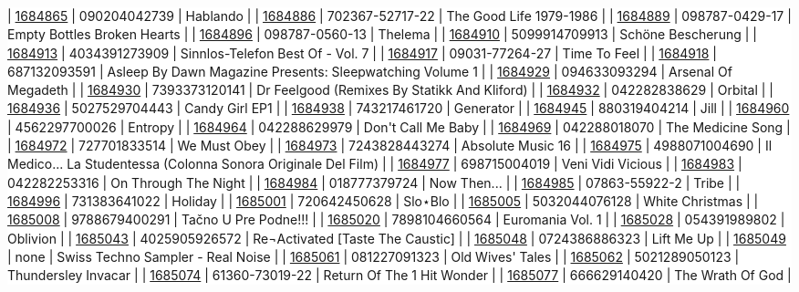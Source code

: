 | [1684865](https://www.discogs.com/release/1684865) | 090204042739 | Hablando |
| [1684886](https://www.discogs.com/release/1684886) | 702367-52717-22 | The Good Life 1979-1986 |
| [1684889](https://www.discogs.com/release/1684889) | 098787-0429-17 | Empty Bottles Broken Hearts |
| [1684896](https://www.discogs.com/release/1684896) | 098787-0560-13 | Thelema |
| [1684910](https://www.discogs.com/release/1684910) | 5099914709913 | Schöne Bescherung |
| [1684913](https://www.discogs.com/release/1684913) | 4034391273909 | Sinnlos-Telefon Best Of - Vol. 7 |
| [1684917](https://www.discogs.com/release/1684917) | 09031-77264-27 | Time To Feel |
| [1684918](https://www.discogs.com/release/1684918) | 687132093591 | Asleep By Dawn Magazine Presents: Sleepwatching Volume 1 |
| [1684929](https://www.discogs.com/release/1684929) | 094633093294 | Arsenal Of Megadeth |
| [1684930](https://www.discogs.com/release/1684930) | 7393373120141 | Dr Feelgood (Remixes By Statikk And Kliford) |
| [1684932](https://www.discogs.com/release/1684932) | 042282838629 | Orbital |
| [1684936](https://www.discogs.com/release/1684936) | 5027529704443 | Candy Girl EP1 |
| [1684938](https://www.discogs.com/release/1684938) | 743217461720 | Generator |
| [1684945](https://www.discogs.com/release/1684945) | 880319404214 | Jill |
| [1684960](https://www.discogs.com/release/1684960) | 4562297700026 | Entropy |
| [1684964](https://www.discogs.com/release/1684964) | 042288629979 | Don't Call Me Baby |
| [1684969](https://www.discogs.com/release/1684969) | 042288018070 | The Medicine Song |
| [1684972](https://www.discogs.com/release/1684972) | 727701833514 | We Must Obey |
| [1684973](https://www.discogs.com/release/1684973) | 7243828443274 | Absolute Music 16 |
| [1684975](https://www.discogs.com/release/1684975) | 4988071004690 | Il Medico... La Studentessa (Colonna Sonora Originale Del Film) |
| [1684977](https://www.discogs.com/release/1684977) | 698715004019 | Veni Vidi Vicious |
| [1684983](https://www.discogs.com/release/1684983) | 042282253316 | On Through The Night |
| [1684984](https://www.discogs.com/release/1684984) | 018777379724 | Now Then... |
| [1684985](https://www.discogs.com/release/1684985) | 07863-55922-2 | Tribe |
| [1684996](https://www.discogs.com/release/1684996) | 731383641022 | Holiday |
| [1685001](https://www.discogs.com/release/1685001) | 720642450628 | Slo⋆Blo |
| [1685005](https://www.discogs.com/release/1685005) | 5032044076128 | White Christmas |
| [1685008](https://www.discogs.com/release/1685008) | 9788679400291 | Tačno U Pre Podne!!! |
| [1685020](https://www.discogs.com/release/1685020) | 7898104660564 | Euromania Vol. 1 |
| [1685028](https://www.discogs.com/release/1685028) | 054391989802 | Oblivion |
| [1685043](https://www.discogs.com/release/1685043) | 4025905926572 | Re¬Activated [Taste The Caustic] |
| [1685048](https://www.discogs.com/release/1685048) | 0724386886323 | Lift Me Up |
| [1685049](https://www.discogs.com/release/1685049) | none | Swiss Techno Sampler - Real Noise |
| [1685061](https://www.discogs.com/release/1685061) | 081227091323 | Old Wives' Tales |
| [1685062](https://www.discogs.com/release/1685062) | 5021289050123 | Thundersley Invacar |
| [1685074](https://www.discogs.com/release/1685074) | 61360-73019-22 | Return Of The 1 Hit Wonder |
| [1685077](https://www.discogs.com/release/1685077) | 666629140420 | The Wrath Of God |